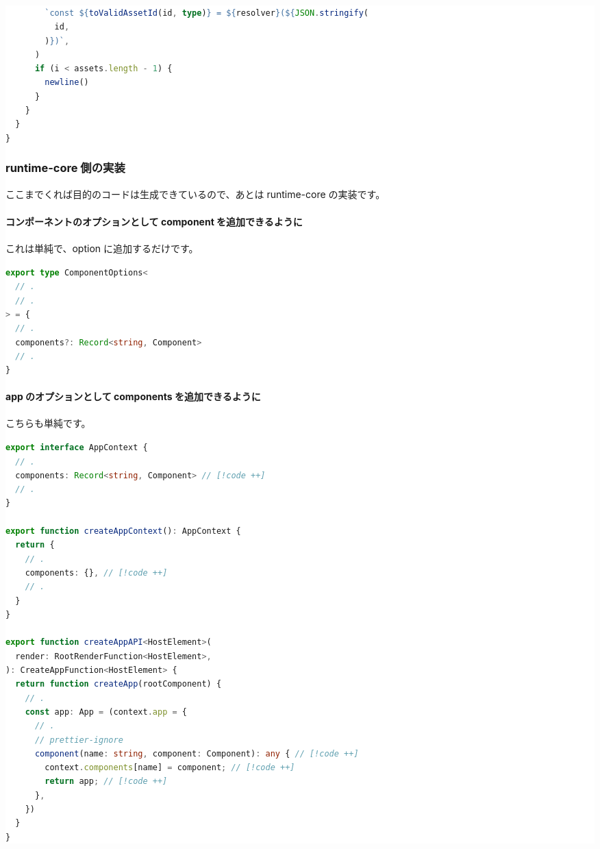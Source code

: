 ```ts
        `const ${toValidAssetId(id, type)} = ${resolver}(${JSON.stringify(
          id,
        )})`,
      )
      if (i < assets.length - 1) {
        newline()
      }
    }
  }
}
```

### runtime-core 側の実装

ここまでくれば目的のコードは生成できているので、あとは runtime-core の実装です。

#### コンポーネントのオプションとして component を追加できるように

これは単純で、option に追加するだけです。

```ts
export type ComponentOptions<
  // .
  // .
> = {
  // .
  components?: Record<string, Component>
  // .
}
```

#### app のオプションとして components を追加できるように

こちらも単純です。

```ts
export interface AppContext {
  // .
  components: Record<string, Component> // [!code ++]
  // .
}

export function createAppContext(): AppContext {
  return {
    // .
    components: {}, // [!code ++]
    // .
  }
}

export function createAppAPI<HostElement>(
  render: RootRenderFunction<HostElement>,
): CreateAppFunction<HostElement> {
  return function createApp(rootComponent) {
    // .
    const app: App = (context.app = {
      // .
      // prettier-ignore
      component(name: string, component: Component): any { // [!code ++]
        context.components[name] = component; // [!code ++]
        return app; // [!code ++]
      },
    })
  }
}
```
